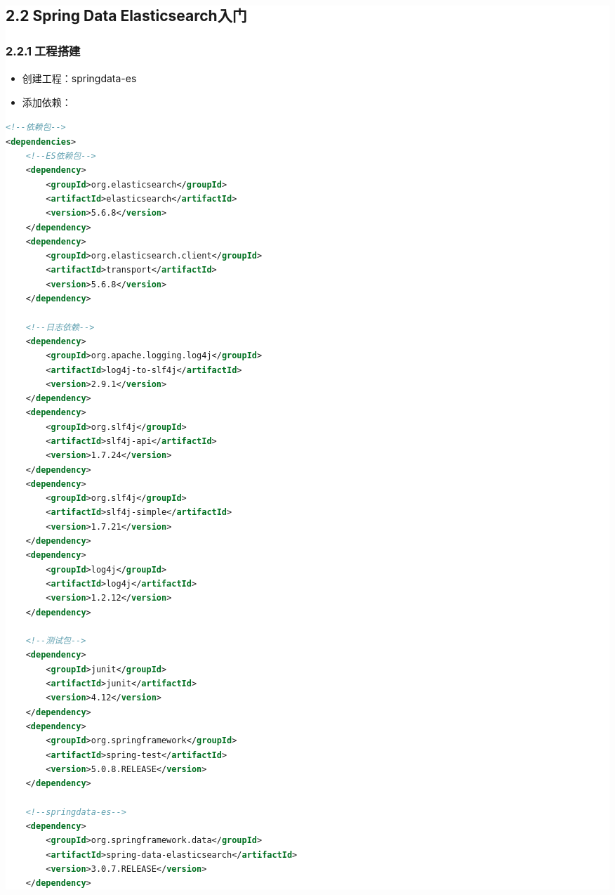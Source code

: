 

## 2.2 Spring Data Elasticsearch入门

### 2.2.1 工程搭建

- 创建工程：springdata-es

- 添加依赖：

~~~xml
<!--依赖包-->
<dependencies>
    <!--ES依赖包-->
    <dependency>
        <groupId>org.elasticsearch</groupId>
        <artifactId>elasticsearch</artifactId>
        <version>5.6.8</version>
    </dependency>
    <dependency>
        <groupId>org.elasticsearch.client</groupId>
        <artifactId>transport</artifactId>
        <version>5.6.8</version>
    </dependency>

    <!--日志依赖-->
    <dependency>
        <groupId>org.apache.logging.log4j</groupId>
        <artifactId>log4j-to-slf4j</artifactId>
        <version>2.9.1</version>
    </dependency>
    <dependency>
        <groupId>org.slf4j</groupId>
        <artifactId>slf4j-api</artifactId>
        <version>1.7.24</version>
    </dependency>
    <dependency>
        <groupId>org.slf4j</groupId>
        <artifactId>slf4j-simple</artifactId>
        <version>1.7.21</version>
    </dependency>
    <dependency>
        <groupId>log4j</groupId>
        <artifactId>log4j</artifactId>
        <version>1.2.12</version>
    </dependency>

    <!--测试包-->
    <dependency>
        <groupId>junit</groupId>
        <artifactId>junit</artifactId>
        <version>4.12</version>
    </dependency>
    <dependency>
        <groupId>org.springframework</groupId>
        <artifactId>spring-test</artifactId>
        <version>5.0.8.RELEASE</version>
    </dependency>

    <!--springdata-es-->
    <dependency>
        <groupId>org.springframework.data</groupId>
        <artifactId>spring-data-elasticsearch</artifactId>
        <version>3.0.7.RELEASE</version>
    </dependency>
~~~